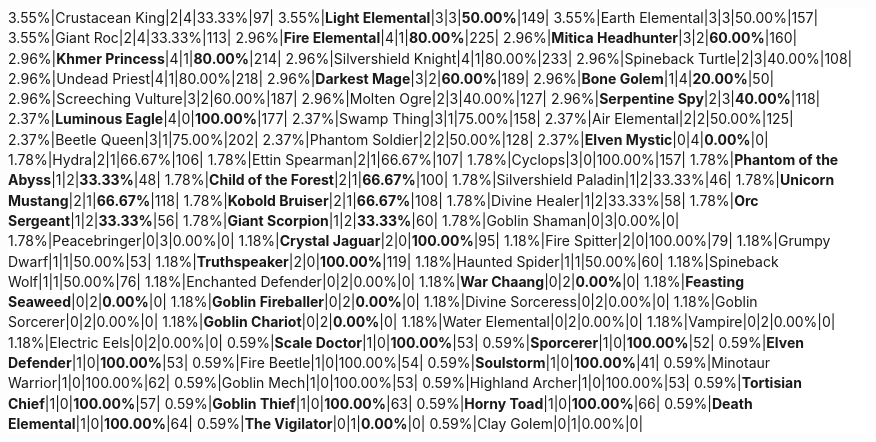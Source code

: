 3.55%|Crustacean King|2|4|33.33%|97|
3.55%|**Light Elemental**|3|3|**50.00%**|149|
3.55%|Earth Elemental|3|3|50.00%|157|
3.55%|Giant Roc|2|4|33.33%|113|
2.96%|**Fire Elemental**|4|1|**80.00%**|225|
2.96%|**Mitica Headhunter**|3|2|**60.00%**|160|
2.96%|**Khmer Princess**|4|1|**80.00%**|214|
2.96%|Silvershield Knight|4|1|80.00%|233|
2.96%|Spineback Turtle|2|3|40.00%|108|
2.96%|Undead Priest|4|1|80.00%|218|
2.96%|**Darkest Mage**|3|2|**60.00%**|189|
2.96%|**Bone Golem**|1|4|**20.00%**|50|
2.96%|Screeching Vulture|3|2|60.00%|187|
2.96%|Molten Ogre|2|3|40.00%|127|
2.96%|**Serpentine Spy**|2|3|**40.00%**|118|
2.37%|**Luminous Eagle**|4|0|**100.00%**|177|
2.37%|Swamp Thing|3|1|75.00%|158|
2.37%|Air Elemental|2|2|50.00%|125|
2.37%|Beetle Queen|3|1|75.00%|202|
2.37%|Phantom Soldier|2|2|50.00%|128|
2.37%|**Elven Mystic**|0|4|**0.00%**|0|
1.78%|Hydra|2|1|66.67%|106|
1.78%|Ettin Spearman|2|1|66.67%|107|
1.78%|Cyclops|3|0|100.00%|157|
1.78%|**Phantom of the Abyss**|1|2|**33.33%**|48|
1.78%|**Child of the Forest**|2|1|**66.67%**|100|
1.78%|Silvershield Paladin|1|2|33.33%|46|
1.78%|**Unicorn Mustang**|2|1|**66.67%**|118|
1.78%|**Kobold Bruiser**|2|1|**66.67%**|108|
1.78%|Divine Healer|1|2|33.33%|58|
1.78%|**Orc Sergeant**|1|2|**33.33%**|56|
1.78%|**Giant Scorpion**|1|2|**33.33%**|60|
1.78%|Goblin Shaman|0|3|0.00%|0|
1.78%|Peacebringer|0|3|0.00%|0|
1.18%|**Crystal Jaguar**|2|0|**100.00%**|95|
1.18%|Fire Spitter|2|0|100.00%|79|
1.18%|Grumpy Dwarf|1|1|50.00%|53|
1.18%|**Truthspeaker**|2|0|**100.00%**|119|
1.18%|Haunted Spider|1|1|50.00%|60|
1.18%|Spineback Wolf|1|1|50.00%|76|
1.18%|Enchanted Defender|0|2|0.00%|0|
1.18%|**War Chaang**|0|2|**0.00%**|0|
1.18%|**Feasting Seaweed**|0|2|**0.00%**|0|
1.18%|**Goblin Fireballer**|0|2|**0.00%**|0|
1.18%|Divine Sorceress|0|2|0.00%|0|
1.18%|Goblin Sorcerer|0|2|0.00%|0|
1.18%|**Goblin Chariot**|0|2|**0.00%**|0|
1.18%|Water Elemental|0|2|0.00%|0|
1.18%|Vampire|0|2|0.00%|0|
1.18%|Electric Eels|0|2|0.00%|0|
0.59%|**Scale Doctor**|1|0|**100.00%**|53|
0.59%|**Sporcerer**|1|0|**100.00%**|52|
0.59%|**Elven Defender**|1|0|**100.00%**|53|
0.59%|Fire Beetle|1|0|100.00%|54|
0.59%|**Soulstorm**|1|0|**100.00%**|41|
0.59%|Minotaur Warrior|1|0|100.00%|62|
0.59%|Goblin Mech|1|0|100.00%|53|
0.59%|Highland Archer|1|0|100.00%|53|
0.59%|**Tortisian Chief**|1|0|**100.00%**|57|
0.59%|**Goblin Thief**|1|0|**100.00%**|63|
0.59%|**Horny Toad**|1|0|**100.00%**|66|
0.59%|**Death Elemental**|1|0|**100.00%**|64|
0.59%|**The Vigilator**|0|1|**0.00%**|0|
0.59%|Clay Golem|0|1|0.00%|0|